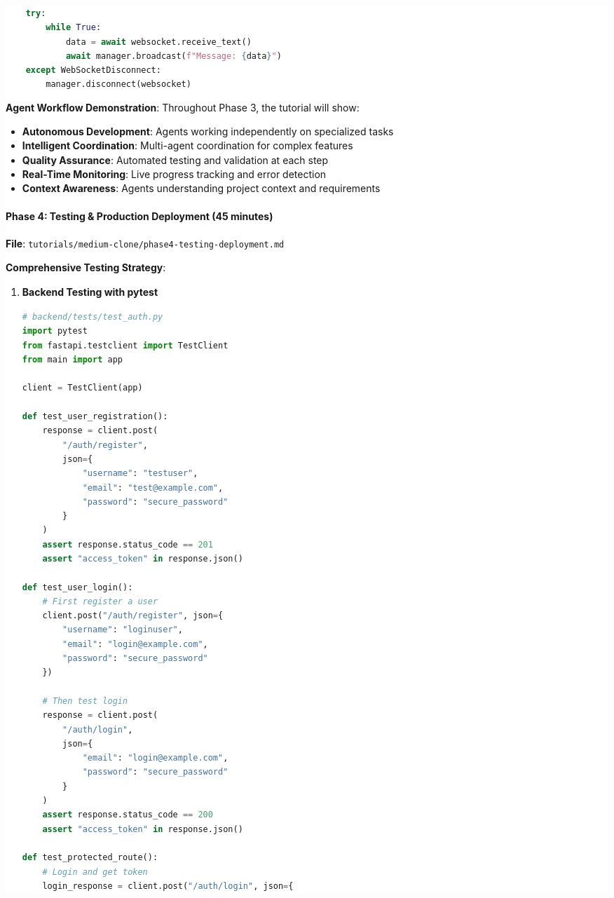    ```python
       try:
           while True:
               data = await websocket.receive_text()
               await manager.broadcast(f"Message: {data}")
       except WebSocketDisconnect:
           manager.disconnect(websocket)
   ```

**Agent Workflow Demonstration**:
Throughout Phase 3, the tutorial will show:

- **Autonomous Development**: Agents working independently on specialized tasks
- **Intelligent Coordination**: Multi-agent coordination for complex features
- **Quality Assurance**: Automated testing and validation at each step
- **Real-Time Monitoring**: Live progress tracking and error detection
- **Context Awareness**: Agents understanding project context and requirements

#### Phase 4: Testing & Production Deployment (45 minutes)
**File**: `tutorials/medium-clone/phase4-testing-deployment.md`

**Comprehensive Testing Strategy**:

1. **Backend Testing with pytest**
   ```python
   # backend/tests/test_auth.py
   import pytest
   from fastapi.testclient import TestClient
   from main import app
   
   client = TestClient(app)
   
   def test_user_registration():
       response = client.post(
           "/auth/register",
           json={
               "username": "testuser",
               "email": "test@example.com",
               "password": "secure_password"
           }
       )
       assert response.status_code == 201
       assert "access_token" in response.json()
   
   def test_user_login():
       # First register a user
       client.post("/auth/register", json={
           "username": "loginuser",
           "email": "login@example.com", 
           "password": "secure_password"
       })
       
       # Then test login
       response = client.post(
           "/auth/login",
           json={
               "email": "login@example.com",
               "password": "secure_password"
           }
       )
       assert response.status_code == 200
       assert "access_token" in response.json()
   
   def test_protected_route():
       # Login and get token
       login_response = client.post("/auth/login", json={
   ```